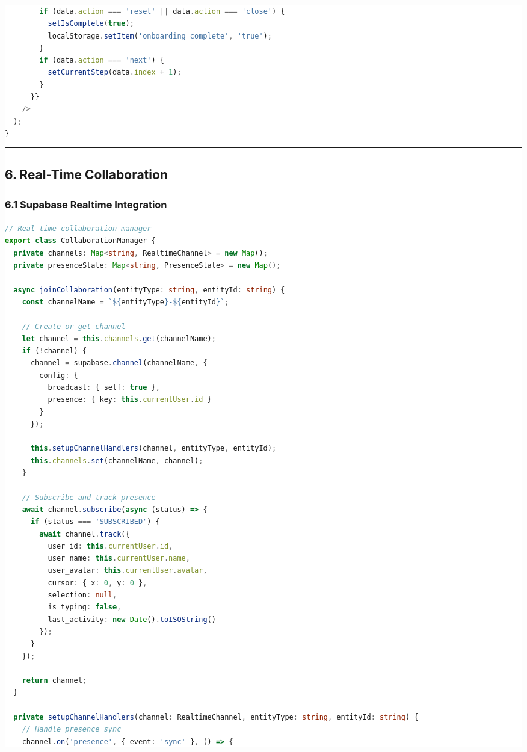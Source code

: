 ```typescript
        if (data.action === 'reset' || data.action === 'close') {
          setIsComplete(true);
          localStorage.setItem('onboarding_complete', 'true');
        }
        if (data.action === 'next') {
          setCurrentStep(data.index + 1);
        }
      }}
    />
  );
}
```

---

## 6. Real-Time Collaboration

### 6.1 Supabase Realtime Integration

```typescript
// Real-time collaboration manager
export class CollaborationManager {
  private channels: Map<string, RealtimeChannel> = new Map();
  private presenceState: Map<string, PresenceState> = new Map();

  async joinCollaboration(entityType: string, entityId: string) {
    const channelName = `${entityType}-${entityId}`;

    // Create or get channel
    let channel = this.channels.get(channelName);
    if (!channel) {
      channel = supabase.channel(channelName, {
        config: {
          broadcast: { self: true },
          presence: { key: this.currentUser.id }
        }
      });

      this.setupChannelHandlers(channel, entityType, entityId);
      this.channels.set(channelName, channel);
    }

    // Subscribe and track presence
    await channel.subscribe(async (status) => {
      if (status === 'SUBSCRIBED') {
        await channel.track({
          user_id: this.currentUser.id,
          user_name: this.currentUser.name,
          user_avatar: this.currentUser.avatar,
          cursor: { x: 0, y: 0 },
          selection: null,
          is_typing: false,
          last_activity: new Date().toISOString()
        });
      }
    });

    return channel;
  }

  private setupChannelHandlers(channel: RealtimeChannel, entityType: string, entityId: string) {
    // Handle presence sync
    channel.on('presence', { event: 'sync' }, () => {
```